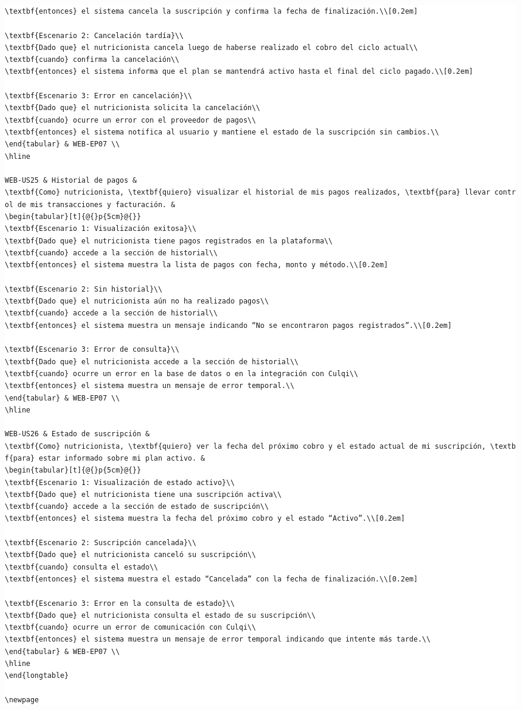 ```
\textbf{entonces} el sistema cancela la suscripción y confirma la fecha de finalización.\\[0.2em]

\textbf{Escenario 2: Cancelación tardía}\\
\textbf{Dado que} el nutricionista cancela luego de haberse realizado el cobro del ciclo actual\\
\textbf{cuando} confirma la cancelación\\
\textbf{entonces} el sistema informa que el plan se mantendrá activo hasta el final del ciclo pagado.\\[0.2em]

\textbf{Escenario 3: Error en cancelación}\\
\textbf{Dado que} el nutricionista solicita la cancelación\\
\textbf{cuando} ocurre un error con el proveedor de pagos\\
\textbf{entonces} el sistema notifica al usuario y mantiene el estado de la suscripción sin cambios.\\
\end{tabular} & WEB-EP07 \\
\hline

WEB-US25 & Historial de pagos & 
\textbf{Como} nutricionista, \textbf{quiero} visualizar el historial de mis pagos realizados, \textbf{para} llevar control de mis transacciones y facturación. & 
\begin{tabular}[t]{@{}p{5cm}@{}}
\textbf{Escenario 1: Visualización exitosa}\\
\textbf{Dado que} el nutricionista tiene pagos registrados en la plataforma\\
\textbf{cuando} accede a la sección de historial\\
\textbf{entonces} el sistema muestra la lista de pagos con fecha, monto y método.\\[0.2em]

\textbf{Escenario 2: Sin historial}\\
\textbf{Dado que} el nutricionista aún no ha realizado pagos\\
\textbf{cuando} accede a la sección de historial\\
\textbf{entonces} el sistema muestra un mensaje indicando “No se encontraron pagos registrados”.\\[0.2em]

\textbf{Escenario 3: Error de consulta}\\
\textbf{Dado que} el nutricionista accede a la sección de historial\\
\textbf{cuando} ocurre un error en la base de datos o en la integración con Culqi\\
\textbf{entonces} el sistema muestra un mensaje de error temporal.\\
\end{tabular} & WEB-EP07 \\
\hline

WEB-US26 & Estado de suscripción & 
\textbf{Como} nutricionista, \textbf{quiero} ver la fecha del próximo cobro y el estado actual de mi suscripción, \textbf{para} estar informado sobre mi plan activo. & 
\begin{tabular}[t]{@{}p{5cm}@{}}
\textbf{Escenario 1: Visualización de estado activo}\\
\textbf{Dado que} el nutricionista tiene una suscripción activa\\
\textbf{cuando} accede a la sección de estado de suscripción\\
\textbf{entonces} el sistema muestra la fecha del próximo cobro y el estado “Activo”.\\[0.2em]

\textbf{Escenario 2: Suscripción cancelada}\\
\textbf{Dado que} el nutricionista canceló su suscripción\\
\textbf{cuando} consulta el estado\\
\textbf{entonces} el sistema muestra el estado “Cancelada” con la fecha de finalización.\\[0.2em]

\textbf{Escenario 3: Error en la consulta de estado}\\
\textbf{Dado que} el nutricionista consulta el estado de su suscripción\\
\textbf{cuando} ocurre un error de comunicación con Culqi\\
\textbf{entonces} el sistema muestra un mensaje de error temporal indicando que intente más tarde.\\
\end{tabular} & WEB-EP07 \\
\hline
\end{longtable}

\newpage

```